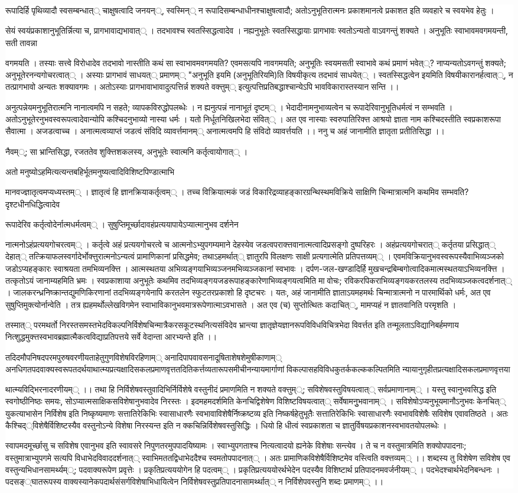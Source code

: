 रूपादिर्हि पृथिव्यादौ स्वसम्बन्धात्् चाक्षुषत्वादि जनयन््, स्वस्मिन्् न रूपादिसम्बन्धाधीनश्चाक्षुषत्वादौ; अतोऽनुभूतिरात्मनः प्रकाशमानत्वे प्रकाशत इति व्यवहारे च स्वयभेव हेतुः ।

सेयं स्वयंप्रकाशानुभूतिर्न्नित्या च, प्रागभावाद्यभावात्् । तदभावश्च स्वतस्सिद्धत्वादेव । नह्यनुभूतेः स्वतस्सिद्धायाः प्रागभावः स्वतोऽन्यतो वाऽवगन्तुं शक्यते । अनुभूतिः स्वाभावमवगमयन्ती, सती तावन्ना

वगमयति । तस्याः सत्त्वे विरोधादेव तदभावो नास्तीति कथं सा स्वाभावमवगमयति? एवमसत्यपि नावगमयति; अनुभूतिः स्वयमसती स्वाभावे कथं प्रमाणं भवेत््? नाप्यन्यतोऽवगन्तुं शक्यते; अनुभूतेरनन्यगोचरत्वात्् । अस्याः प्रागभावं साधयत्् प्रमाणम्् "अनुभूति इयमि (अनुभूतिरियमि)ति विषयीकृत्य तदभावं साधयेत्् । स्वतस्सिद्धत्वेन इयमिति विषयीकारानर्हत्वात््, न तत्प्रागभावो अन्यतः शक्यावगमः । अतोऽस्याः प्रागभावाभावादुत्पत्तिर्न्न शक्यते वक्त्तुम्् इत्युत्पत्तिप्रतिबद्धाश्चान्येऽपि भावविकारास्तस्यान सन्ति ।।

अनुत्पन्नेयमनुभूतिरात्मनि नानात्वमपि न सहते; व्यापकविरुद्धोपलब्धेः । न ह्यनुत्पन्नं नानाभूतं दृष्टम्् । भेदादीनामनुभाव्यत्वेन च रूपादेरिवानुभूतिधर्मत्वं न सम्भवति । अतोऽनुभूतेरनुभवस्वरूपत्वादेवान्योपि कश्चिदनुभाव्यो नास्या धर्मः । यतो निर्धूतनिखिलभेदा संवित्् । अत एव नास्याः स्वरुपातिरिक्त्त आश्रयो ज्ञाता नाम कश्चिदस्तीति स्वप्रकाशरूपा सैवात्मा । अजडत्वाच्च । अनात्मत्वव्याप्तं जडत्वं संविदि व्यावर्त्तमानम्् अनात्मत्वमपि हि संविदो व्यावर्त्तयति ।। ननु च अहं जानामीति ज्ञातृता प्रतीतिसिद्धा ।।

नैवम््; सा भ्रान्तिसिद्धा, रजततेव शुक्त्तिशकलस्य, अनुभूतेः स्वात्मनि कर्तृत्वायोगात्् ।

अतो मनुष्योऽहमित्यत्यन्तबहिर्भूतमनुष्यत्वादिविशिष्टपिण्डात्माभि

मानवज्ज्ञातृत्वमप्यध्यस्तम्् । ज्ञातृत्वं हि ज्ञानक्रियाकर्तृत्वम्् । तच्च विक्रियात्मकं जडं विकारिद्रव्याहङ्कारग्रन्थिस्थमविक्रिये साक्षिणि चिन्मात्रात्मनि कथमिव सम्भवति? दृश्टधीनधिद्धित्वादेव

रूपादेरिव कर्तृत्वोदेर्नात्मधर्मत्वम्् । सुषुप्तिमूर्च्छादावहंप्रत्ययापायेऽप्यात्मानुभव दर्शनेन

नात्मनोऽहंप्रत्ययगोचरत्वम्् । कर्तृत्वे अहं प्रत्ययगोचरत्वे च आत्मनोऽभ्युपगम्यमाने देहस्येव जडत्वपराक्त्तवानात्मत्वादिप्रसङ्गो दुष्परिहरः । अहंप्रत्ययगोचरात्् कर्तृतया प्रसिद्धात्् देहात्् तत्क्रियाफलस्वर्गादेर्भोक्त्तुरात्मनोऽन्यत्वं प्रामाणिकानां प्रसिद्धमेव; तथाऽहमर्थात्् ज्ञातुरपि विलक्षणः साक्षी प्रत्यगात्मेति प्रतिपत्तव्यम्् । एवमविक्रियानुभवस्वरूपस्यैवाभिव्यञ्जको जडोऽप्यहङ्कारः स्वाश्रयता तमभिव्यनक्त्ति । आत्मस्थतया अभिव्यङ्गयाभिव्यञ्जनमभिव्यञ्जकानां स्वभावः । दर्पण-जल-खण्डादिर्हि मुखचन्द्रबिम्बगोत्वादिकमात्मस्थतयाऽभिव्यनक्त्ति । तत्कृतोऽयं जानाम्यहमिति भ्रमः । स्वप्रकाशाया अनुभूतेः कथमिव तदभिव्यङ्गयजडरूपाहङ्कारेणाभिव्यङ्गयत्वमिति मा वोचः; रविकरपिकराभिव्यङ्गयकरतलस्य तदभिव्यञ्जकत्वदर्शनात्् । जालकरन्ध्रनिष्क्रान्तद्युमणिकिरणानां तदभिव्यङ्गयेनापि करतलेन स्फुटतरप्रकाशो हि दृष्टचरः । यतः, अहं जानामीति ज्ञाताऽयमहमर्थः चिन्मात्रात्मनो न पारमार्थिको धर्मः, अत एव सुषुप्तिमुक्त्योर्नान्वेति । तत्र ह्यहमर्थोल्लेखविगमेन स्वाभाविकानुभवमात्ररूपेणात्माऽवभासते । अत एव (च) सुप्तोत्थितः कदाचित््, मामप्यहं न ज्ञातवानिति परमृशति ।

तस्मात्् परमथर्तो निरस्तसमस्तभेदविकल्पनिर्विशेषचिन्मात्रैकरसकूटस्थनित्यसंविदेव भ्रान्त्या ज्ञातृज्ञेयज्ञानरूपविविधविचित्रभेदा विवर्त्तत इति तन्मूलताऽविद्यानिबर्हमणाय नित्शुद्धमुक्त्तस्वभावब्रह्मात्मैकत्वविद्याप्रतिपत्तये सर्वे वेदान्ता आरभ्यन्ते इति ।।

तदिदमौपनिषदपरमपुरुषवरणीयताहेतुगुणविशेषविरहिणाम्् अनादिपापवावसनादूषिताशेषशेमुषीकाणाम्् अनधिगतपदवाक्यस्वरूपतदर्थयाथात्म्यप्रत्यक्षादिसकलप्रमाणवृत्ततदितिकर्त्तव्यतारूपसमीचीनन्यायमार्गाणां विकल्पासहविविधकुतर्ककल्ककल्पितमिति न्यायानुगृहीतप्रत्यक्षादिसकलप्रमाणवृत्तया

थात्म्यविद्भिरनादरणीयम्् ।। तथा हि निर्विशेषवस्तुवादिभिर्निर्विशेषे वस्तुनीदं प्रमाणमिति न शक्यते वक्त्तुम््; सविशेषवस्तुविषयत्वात्् सर्वप्रमाणानाम्् । यस्तु स्वानुभवसिद्ध इति स्वगोष्ठीनिष्ठः समयः, सोऽप्यात्मसाक्षिकसविशेषानुभवादेव निरस्तः । इदमहमदर्शमिति केनचिद्विशेषेण विशिष्टविषयत्वात्् सर्वेषामनुुभवानाम्् । सविशेषोऽप्यनुभूयमानौऽनुभवः केनचित्् युकत्याभासेन निर्विशेष इति निष्कृष्यमाणः सत्तातिरेकिभिः स्वासाधारणैः स्वभावाविशेषैर्निष्क्रष्टव्य इति निष्कर्षहेतुभूतैः सत्तातिरेकिभिः स्वासाधारणैः स्वभावविशेषैः सविशेष एवावतिष्ठते । अतः कैश्चिद््विशेषैर्विशिष्टस्यैव वस्तुनोऽन्ये विशेषा निरस्यन्त इति न क्कचिन्निर्विशेषवस्तुसिद्धिः । धियो हि धीत्वं स्वप्रकाशता च ज्ञातुर्विषयप्रकाशनस्वभावतयोपलब्धेः ।

स्वापमदमूर्च्छासु च सविशेष एवानुभव इति स्वावसरे निपुणतरमुपपादयिष्यामः । स्वाभ्युपगताश्च नित्यत्वादयो ह्यनेके विशेषाः सन्त्येव । ते च न वस्तुमात्रमिति शक्योपपादनाः; वस्तुमात्राभ्युपगमे सत्यपि विधाभेदविवाददर्शनात्् स्वाभिमततद्विधाभेददैश्च स्वमतोपपादनात्् । अतः प्रामाणिकविशेषैर्विशिष्टमेव वस्त्विति वक्त्तव्यम्् ।। शब्दस्य तु विशेषेण सविशेष एव वस्तुन्यभिधानसामर्थ्यम््; पदवाक्यरूपेण प्रवृत्तेः । प्रकृतिप्रत्यययोगेन हि पदत्वम्् । प्रकृतिप्रत्यययोरर्थभेदेन पदस्यैव विशिष्टार्थ प्रतिपादनमवर्जनीयम्् । पदभेदश्चार्थभेदनिबन्धनः ।पदसङ््घातरूपस्य वाक्यस्यानेकपदार्थसंसर्गविशेषाभिधायित्वेन निर्विशेषवस्तुप्रतिपादनासामर्थ्थात्् न निर्विशेपवस्तुनि शब्दः प्रमाणम्् ।।
